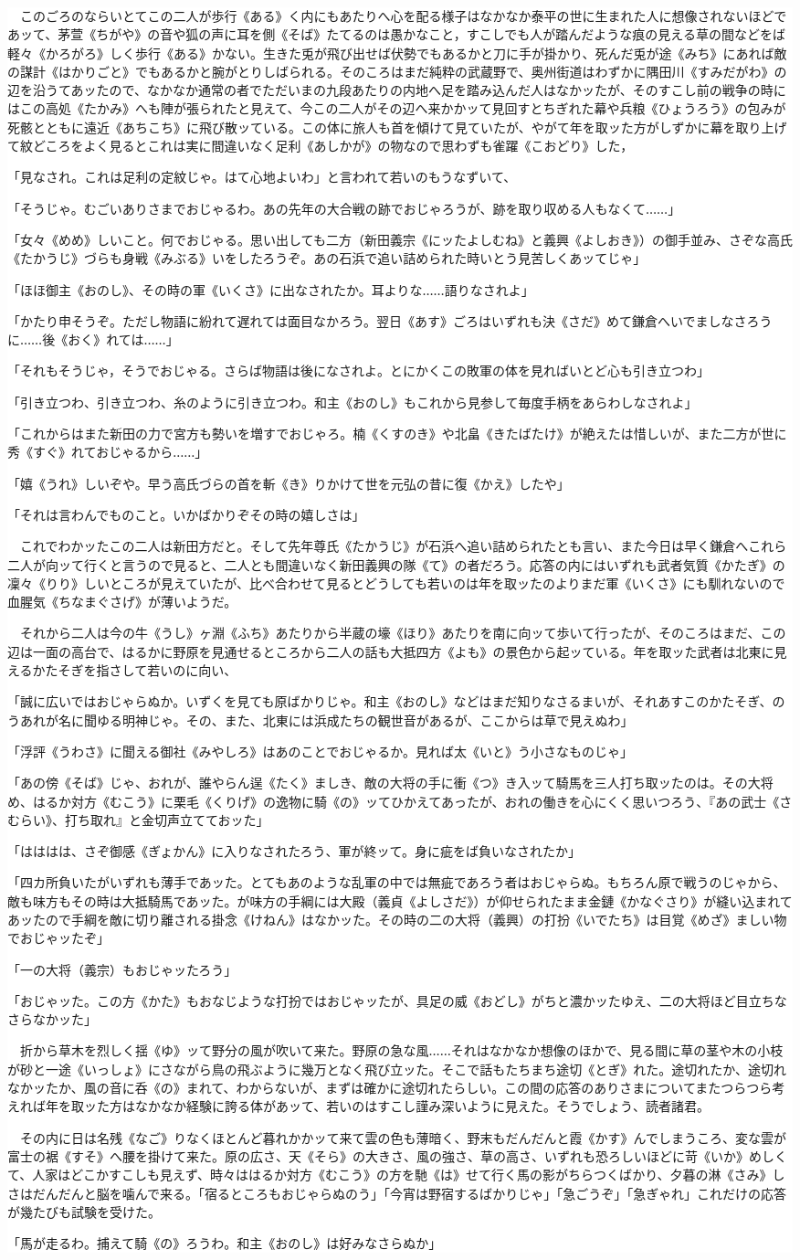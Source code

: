 　このごろのならいとてこの二人が歩行《ある》く内にもあたりへ心を配る様子はなかなか泰平の世に生まれた人に想像されないほどであッて、茅萱《ちがや》の音や狐の声に耳を側《そば》たてるのは愚かなこと，すこしでも人が踏んだような痕の見える草の間などをば軽々《かろがろ》しく歩行《ある》かない。生きた兎が飛び出せば伏勢でもあるかと刀に手が掛かり、死んだ兎が途《みち》にあれば敵の謀計《はかりごと》でもあるかと腕がとりしばられる。そのころはまだ純粋の武蔵野で、奥州街道はわずかに隅田川《すみだがわ》の辺を沿うてあッたので、なかなか通常の者でただいまの九段あたりの内地へ足を踏み込んだ人はなかッたが、そのすこし前の戦争の時にはこの高処《たかみ》へも陣が張られたと見えて、今この二人がその辺へ来かかッて見回すとちぎれた幕や兵粮《ひょうろう》の包みが死骸とともに遠近《あちこち》に飛び散ッている。この体に旅人も首を傾けて見ていたが、やがて年を取ッた方がしずかに幕を取り上げて紋どころをよく見るとこれは実に間違いなく足利《あしかが》の物なので思わずも雀躍《こおどり》した，

「見なされ。これは足利の定紋じゃ。はて心地よいわ」と言われて若いのもうなずいて、

「そうじゃ。むごいありさまでおじゃるわ。あの先年の大合戦の跡でおじゃろうが、跡を取り収める人もなくて……」

「女々《めめ》しいこと。何でおじゃる。思い出しても二方（新田義宗《にッたよしむね》と義興《よしおき》）の御手並み、さぞな高氏《たかうじ》づらも身戦《みぶる》いをしたろうぞ。あの石浜で追い詰められた時いとう見苦しくあッてじゃ」

「ほほ御主《おのし》、その時の軍《いくさ》に出なされたか。耳よりな……語りなされよ」

「かたり申そうぞ。ただし物語に紛れて遅れては面目なかろう。翌日《あす》ごろはいずれも決《さだ》めて鎌倉へいでましなさろうに……後《おく》れては……」

「それもそうじゃ，そうでおじゃる。さらば物語は後になされよ。とにかくこの敗軍の体を見ればいとど心も引き立つわ」

「引き立つわ、引き立つわ、糸のように引き立つわ。和主《おのし》もこれから見参して毎度手柄をあらわしなされよ」

「これからはまた新田の力で宮方も勢いを増すでおじゃろ。楠《くすのき》や北畠《きたばたけ》が絶えたは惜しいが、また二方が世に秀《すぐ》れておじゃるから……」

「嬉《うれ》しいぞや。早う高氏づらの首を斬《き》りかけて世を元弘の昔に復《かえ》したや」

「それは言わんでものこと。いかばかりぞその時の嬉しさは」

　これでわかッたこの二人は新田方だと。そして先年尊氏《たかうじ》が石浜へ追い詰められたとも言い、また今日は早く鎌倉へこれら二人が向ッて行くと言うので見ると、二人とも間違いなく新田義興の隊《て》の者だろう。応答の内にはいずれも武者気質《かたぎ》の凜々《りり》しいところが見えていたが、比べ合わせて見るとどうしても若いのは年を取ッたのよりまだ軍《いくさ》にも馴れないので血腥気《ちなまぐさげ》が薄いようだ。

　それから二人は今の牛《うし》ヶ淵《ふち》あたりから半蔵の壕《ほり》あたりを南に向ッて歩いて行ったが、そのころはまだ、この辺は一面の高台で、はるかに野原を見通せるところから二人の話も大抵四方《よも》の景色から起ッている。年を取ッた武者は北東に見えるかたそぎを指さして若いのに向い、

「誠に広いではおじゃらぬか。いずくを見ても原ばかりじゃ。和主《おのし》などはまだ知りなさるまいが、それあすこのかたそぎ、のうあれが名に聞ゆる明神じゃ。その、また、北東には浜成たちの観世音があるが、ここからは草で見えぬわ」

「浮評《うわさ》に聞える御社《みやしろ》はあのことでおじゃるか。見れば太《いと》う小さなものじゃ」

「あの傍《そば》じゃ、おれが、誰やらん逞《たく》ましき、敵の大将の手に衝《つ》き入ッて騎馬を三人打ち取ッたのは。その大将め、はるか対方《むこう》に栗毛《くりげ》の逸物に騎《の》ッてひかえてあったが、おれの働きを心にくく思いつろう、『あの武士《さむらい》、打ち取れ』と金切声立てておッた」

「はははは、さぞ御感《ぎょかん》に入りなされたろう、軍が終ッて。身に疵をば負いなされたか」

「四カ所負いたがいずれも薄手であッた。とてもあのような乱軍の中では無疵であろう者はおじゃらぬ。もちろん原で戦うのじゃから、敵も味方もその時は大抵騎馬であッた。が味方の手綱には大殿（義貞《よしさだ》）が仰せられたまま金鏈《かなぐさり》が縫い込まれてあッたので手綱を敵に切り離される掛念《けねん》はなかッた。その時の二の大将（義興）の打扮《いでたち》は目覚《めざ》ましい物でおじゃッたぞ」

「一の大将（義宗）もおじゃッたろう」

「おじゃッた。この方《かた》もおなじような打扮ではおじゃッたが、具足の威《おどし》がちと濃かッたゆえ、二の大将ほど目立ちなさらなかッた」

　折から草木を烈しく揺《ゆ》ッて野分の風が吹いて来た。野原の急な風……それはなかなか想像のほかで、見る間に草の茎や木の小枝が砂と一途《いっしょ》にさながら鳥の飛ぶように幾万となく飛び立ッた。そこで話もたちまち途切《とぎ》れた。途切れたか、途切れなかッたか、風の音に呑《の》まれて、わからないが、まずは確かに途切れたらしい。この間の応答のありさまについてまたつらつら考えれば年を取ッた方はなかなか経験に誇る体があッて、若いのはすこし謹み深いように見えた。そうでしょう、読者諸君。

　その内に日は名残《なご》りなくほとんど暮れかかッて来て雲の色も薄暗く、野末もだんだんと霞《かす》んでしまうころ、変な雲が富士の裾《すそ》へ腰を掛けて来た。原の広さ、天《そら》の大きさ、風の強さ、草の高さ、いずれも恐ろしいほどに苛《いか》めしくて、人家はどこかすこしも見えず、時々ははるか対方《むこう》の方を馳《は》せて行く馬の影がちらつくばかり、夕暮の淋《さみ》しさはだんだんと脳を噛んで来る。「宿るところもおじゃらぬのう」「今宵は野宿するばかりじゃ」「急ごうぞ」「急ぎゃれ」これだけの応答が幾たびも試験を受けた。

「馬が走るわ。捕えて騎《の》ろうわ。和主《おのし》は好みなさらぬか」
